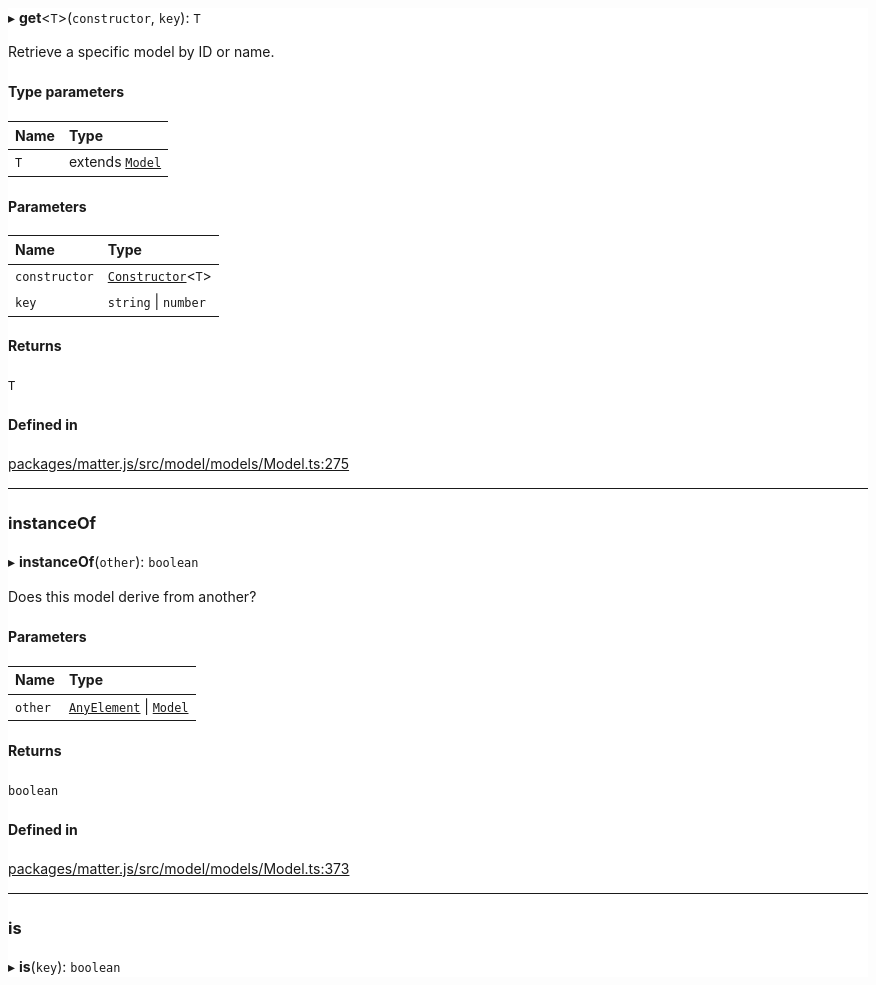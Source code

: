 ▸ **get**\<`T`\>(`constructor`, `key`): `T`

Retrieve a specific model by ID or name.

#### Type parameters

| Name | Type |
| :------ | :------ |
| `T` | extends [`Model`](model.Model-1.md) |

#### Parameters

| Name | Type |
| :------ | :------ |
| `constructor` | [`Constructor`](../modules/model.Model.md#constructor)\<`T`\> |
| `key` | `string` \| `number` |

#### Returns

`T`

#### Defined in

[packages/matter.js/src/model/models/Model.ts:275](https://github.com/project-chip/matter.js/blob/e87b236f/packages/matter.js/src/model/models/Model.ts#L275)

___

### instanceOf

▸ **instanceOf**(`other`): `boolean`

Does this model derive from another?

#### Parameters

| Name | Type |
| :------ | :------ |
| `other` | [`AnyElement`](../modules/model.md#anyelement) \| [`Model`](model.Model-1.md) |

#### Returns

`boolean`

#### Defined in

[packages/matter.js/src/model/models/Model.ts:373](https://github.com/project-chip/matter.js/blob/e87b236f/packages/matter.js/src/model/models/Model.ts#L373)

___

### is

▸ **is**(`key`): `boolean`
